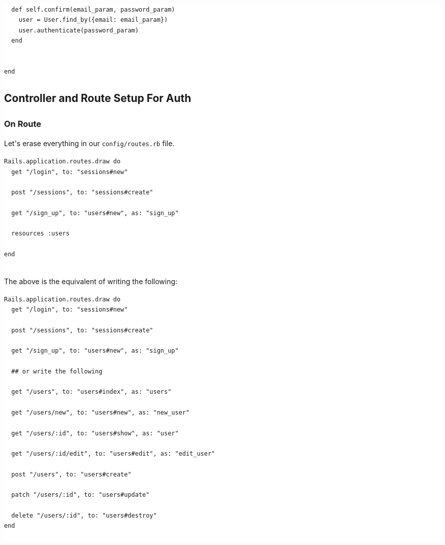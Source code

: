 ```
  def self.confirm(email_param, password_param)
    user = User.find_by({email: email_param})
    user.authenticate(password_param)
  end


end

```


## Controller and Route Setup For Auth



### On Route

Let's erase everything in our `config/routes.rb` file.


```
Rails.application.routes.draw do
  get "/login", to: "sessions#new"

  post "/sessions", to: "sessions#create"

  get "/sign_up", to: "users#new", as: "sign_up"

  resources :users

end


```


The above is the equivalent of writing the following:

```
Rails.application.routes.draw do
  get "/login", to: "sessions#new"

  post "/sessions", to: "sessions#create"

  get "/sign_up", to: "users#new", as: "sign_up"
  
  ## or write the following

  get "/users", to: "users#index", as: "users"

  get "/users/new", to: "users#new", as: "new_user"

  get "/users/:id", to: "users#show", as: "user"

  get "/users/:id/edit", to: "users#edit", as: "edit_user"

  post "/users", to: "users#create"

  patch "/users/:id", to: "users#update"

  delete "/users/:id", to: "users#destroy"
end


```
